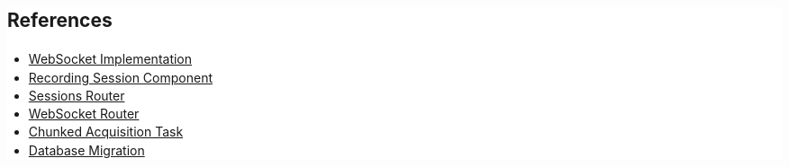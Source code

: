 ## References

- [WebSocket Implementation](../frontend/src/lib/websocket.ts)
- [Recording Session Component](../frontend/src/pages/RecordingSession.tsx)
- [Sessions Router](../services/backend/src/routers/sessions.py)
- [WebSocket Router](../services/backend/src/routers/websocket.py)
- [Chunked Acquisition Task](../services/backend/src/tasks/acquire_iq.py)
- [Database Migration](../db/migrations/04-add-recording-session-states.sql)
